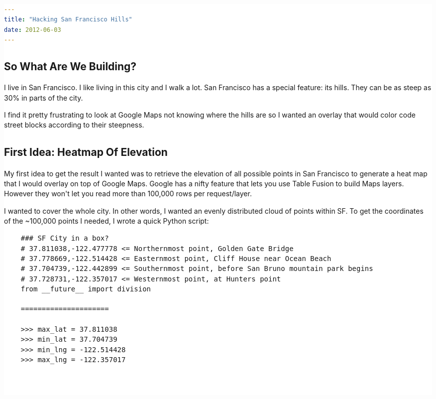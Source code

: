 ```yaml
---
title: "Hacking San Francisco Hills"
date: 2012-06-03
---
```

## So What Are We Building?

I live in San Francisco. I like living in this city and I walk a lot. San
Francisco has a special feature: its hills. They can be as steep as 30% in
parts of the city.

I find it pretty frustrating to look at Google Maps not knowing where the hills
are so I wanted an overlay that would color code street blocks according to
their steepness.

## First Idea: Heatmap Of Elevation

My first idea to get the result I wanted was to retrieve the elevation of
all possible points in San Francisco to generate a heat map that I would
overlay on top of Google Maps. Google has a nifty feature that lets you use
Table Fusion to build Maps layers. However they won't let you read more than
100,000 rows per request/layer.  

I wanted to cover the whole city. In other words, I wanted an evenly
distributed cloud of points within SF. To get the coordinates of the ~100,000
points I needed, I wrote a quick Python script:

<pre class="brush: python">
    ### SF City in a box?
    # 37.811038,-122.477778 <= Northernmost point, Golden Gate Bridge
    # 37.778669,-122.514428 <= Easternmost point, Cliff House near Ocean Beach
    # 37.704739,-122.442899 <= Southernmost point, before San Bruno mountain park begins
    # 37.728731,-122.357017 <= Westernmost point, at Hunters point
    from __future__ import division

    =====================

    >>> max_lat = 37.811038
    >>> min_lat = 37.704739
    >>> min_lng = -122.514428
    >>> max_lng = -122.357017
